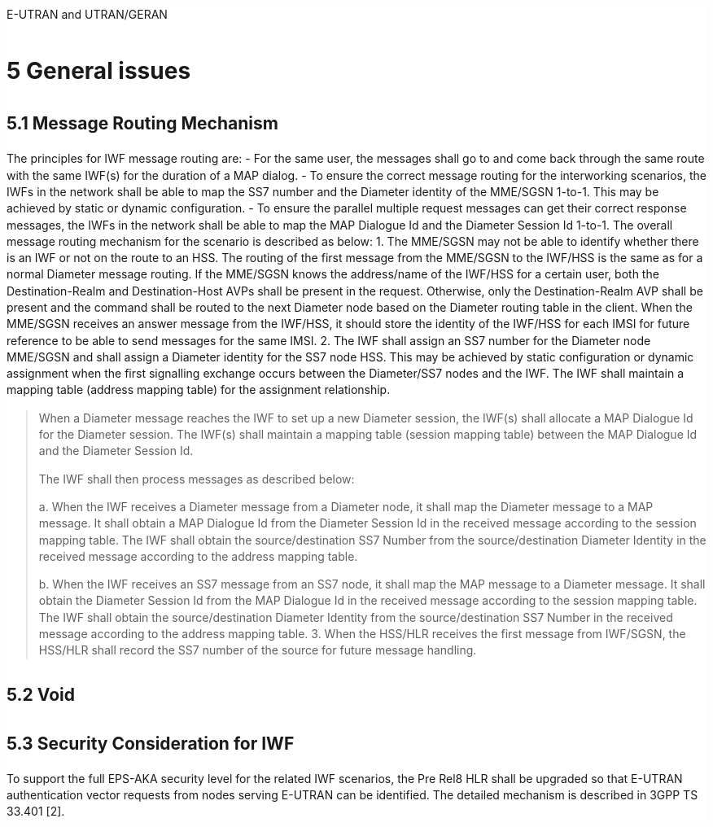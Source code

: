 E-UTRAN and UTRAN/GERAN
# 5 General issues
## 5.1 Message Routing Mechanism
The principles for IWF message routing are:
\- For the same user, the messages shall go to and come back through the same
route with the same IWF(s) for the duration of a MAP dialog.
\- To ensure the correct message routing for the interworking scenarios, the
IWFs in the network shall be able to map the SS7 number and the Diameter
identity of the MME/SGSN 1-to-1. This may be achieved by static or dynamic
configuration.
\- To ensure the parallel multiple request messages can get their correct
response messages, the IWFs in the network shall be able to map the MAP
Dialogue Id and the Diameter Session Id 1-to-1.
The overall message routing mechanism for the scenario is described as below:
1\. The MME/SGSN may not be able to identify whether there is an IWF or not on
the route to an HSS. The routing of the first message from the MME/SGSN to the
IWF/HSS is the same as for a normal Diameter message routing. If the MME/SGSN
knows the address/name of the IWF/HSS for a certain user, both the
Destination-Realm and Destination-Host AVPs shall be present in the request.
Otherwise, only the Destination-Realm AVP shall be present and the command
shall be routed to the next Diameter node based on the Diameter routing table
in the client.
When the MME/SGSN receives an answer message from the IWF/HSS, it should store
the identity of the IWF/HSS for each IMSI for future reference to be able to
send messages for the same IMSI.
2\. The IWF shall assign an SS7 number for the Diameter node MME/SGSN and
shall assign a Diameter identity for the SS7 node HSS. This may be achieved by
static configuration or dynamic assignment when the first signalling exchange
occurs between the Diameter/SS7 nodes and the IWF. The IWF shall maintain a
mapping table (address mapping table) for the assignment relationship.
> When a Diameter message reaches the IWF to set up a new Diameter session,
> the IWF(s) shall allocate a MAP Dialogue Id for the Diameter session. The
> IWF(s) shall maintain a mapping table (session mapping table) between the
> MAP Dialogue Id and the Diameter Session Id.
>
> The IWF shall then process messages as described below:
>
> a. When the IWF receives a Diameter message from a Diameter node, it shall
> map the Diameter message to a MAP message. It shall obtain a MAP Dialogue Id
> from the Diameter Session Id in the received message according to the
> session mapping table. The IWF shall obtain the source/destination SS7
> Number from the source/destination Diameter Identity in the received message
> according to the address mapping table.
>
> b. When the IWF receives an SS7 message from an SS7 node, it shall map the
> MAP message to a Diameter message. It shall obtain the Diameter Session Id
> from the MAP Dialogue Id in the received message according to the session
> mapping table. The IWF shall obtain the source/destination Diameter Identity
> from the source/destination SS7 Number in the received message according to
> the address mapping table.
3\. When the HSS/HLR receives the first message from IWF/SGSN, the HSS/HLR
shall record the SS7 number of the source for future message handling.
## 5.2 Void
## 5.3 Security Consideration for IWF
To support the full EPS-AKA security level for the related IWF scenarios, the
Pre Rel8 HLR shall be upgraded so that E-UTRAN authentication vector requests
from nodes serving E-UTRAN can be identified. The detailed mechanism is
described in 3GPP TS 33.401 [2].